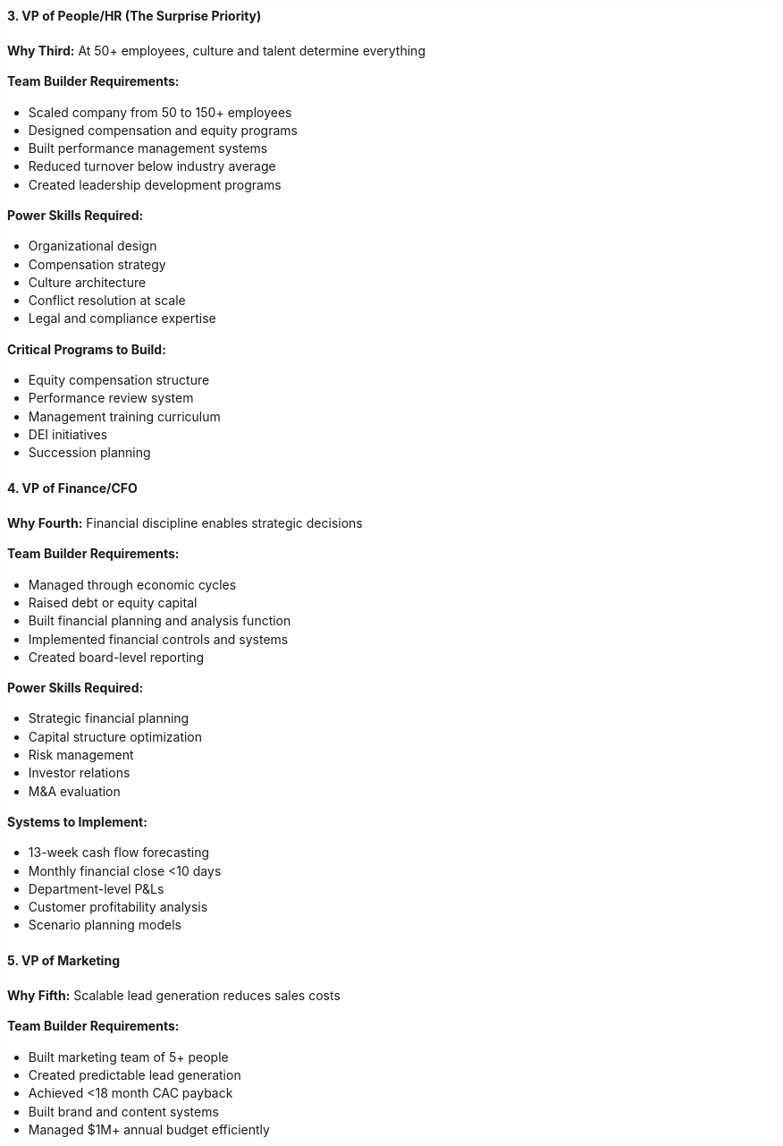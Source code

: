#### 3. VP of People/HR (The Surprise Priority)
**Why Third:** At 50+ employees, culture and talent determine everything

**Team Builder Requirements:**
- Scaled company from 50 to 150+ employees
- Designed compensation and equity programs
- Built performance management systems
- Reduced turnover below industry average
- Created leadership development programs

**Power Skills Required:**
- Organizational design
- Compensation strategy
- Culture architecture
- Conflict resolution at scale
- Legal and compliance expertise

**Critical Programs to Build:**
- Equity compensation structure
- Performance review system
- Management training curriculum
- DEI initiatives
- Succession planning

#### 4. VP of Finance/CFO
**Why Fourth:** Financial discipline enables strategic decisions

**Team Builder Requirements:**
- Managed through economic cycles
- Raised debt or equity capital
- Built financial planning and analysis function
- Implemented financial controls and systems
- Created board-level reporting

**Power Skills Required:**
- Strategic financial planning
- Capital structure optimization
- Risk management
- Investor relations
- M&A evaluation

**Systems to Implement:**
- 13-week cash flow forecasting
- Monthly financial close <10 days
- Department-level P&Ls
- Customer profitability analysis
- Scenario planning models

#### 5. VP of Marketing
**Why Fifth:** Scalable lead generation reduces sales costs

**Team Builder Requirements:**
- Built marketing team of 5+ people
- Created predictable lead generation
- Achieved <18 month CAC payback
- Built brand and content systems
- Managed $1M+ annual budget efficiently
